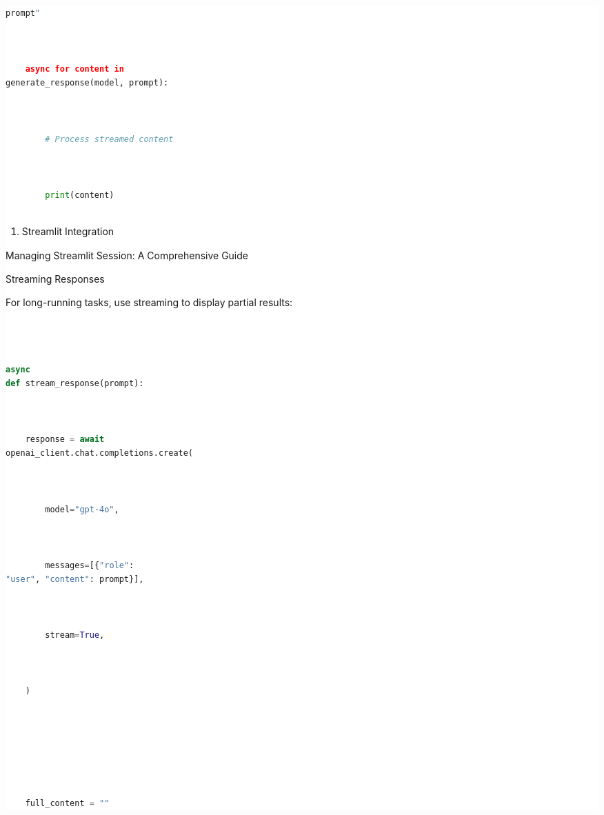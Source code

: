 ```python
prompt"



    async for content in
generate_response(model, prompt):



        # Process streamed content



        print(content)



```

1. Streamlit Integration

Managing Streamlit Session: A
Comprehensive Guide

Streaming Responses

For
long-running tasks, use streaming to display partial results:

```python



async
def stream_response(prompt):



    response = await
openai_client.chat.completions.create(



        model="gpt-4o",



        messages=[{"role":
"user", "content": prompt}],



        stream=True,



    )



  



    full_content = ""
```